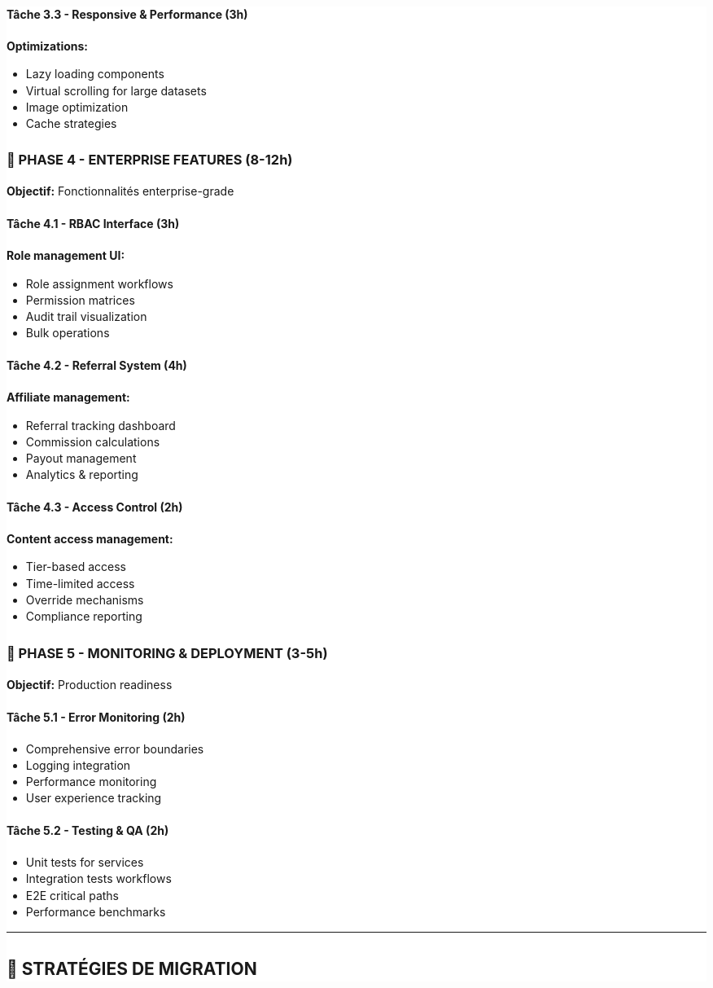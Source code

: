 #### Tâche 3.3 - Responsive & Performance (3h)
**Optimizations:**
- Lazy loading components
- Virtual scrolling for large datasets
- Image optimization
- Cache strategies

### 🎯 PHASE 4 - ENTERPRISE FEATURES (8-12h)
**Objectif:** Fonctionnalités enterprise-grade

#### Tâche 4.1 - RBAC Interface (3h)
**Role management UI:**
- Role assignment workflows
- Permission matrices
- Audit trail visualization
- Bulk operations

#### Tâche 4.2 - Referral System (4h)
**Affiliate management:**
- Referral tracking dashboard
- Commission calculations
- Payout management
- Analytics & reporting

#### Tâche 4.3 - Access Control (2h)
**Content access management:**  
- Tier-based access
- Time-limited access
- Override mechanisms
- Compliance reporting

### 🎯 PHASE 5 - MONITORING & DEPLOYMENT (3-5h)
**Objectif:** Production readiness

#### Tâche 5.1 - Error Monitoring (2h)
- Comprehensive error boundaries
- Logging integration
- Performance monitoring
- User experience tracking

#### Tâche 5.2 - Testing & QA (2h)
- Unit tests for services
- Integration tests workflows
- E2E critical paths
- Performance benchmarks

---

## 🧪 STRATÉGIES DE MIGRATION
